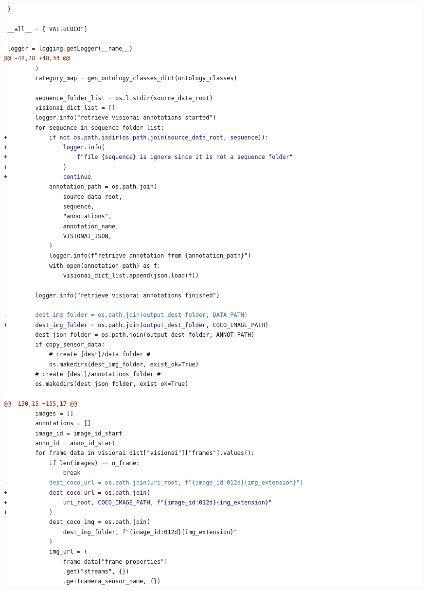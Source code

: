 ```diff
 )
 
 __all__ = ["VAItoCOCO"]
 
 logger = logging.getLogger(__name__)
@@ -48,28 +48,33 @@
         )
         category_map = gen_ontology_classes_dict(ontology_classes)
 
         sequence_folder_list = os.listdir(source_data_root)
         visionai_dict_list = []
         logger.info("retrieve visionai annotations started")
         for sequence in sequence_folder_list:
+            if not os.path.isdir(os.path.join(source_data_root, sequence)):
+                logger.info(
+                    f"file {sequence} is ignore since it is not a sequence folder"
+                )
+                continue
             annotation_path = os.path.join(
                 source_data_root,
                 sequence,
                 "annotations",
                 annotation_name,
                 VISIONAI_JSON,
             )
             logger.info(f"retrieve annotation from {annotation_path}")
             with open(annotation_path) as f:
                 visionai_dict_list.append(json.load(f))
 
         logger.info("retrieve visionai annotations finished")
 
-        dest_img_folder = os.path.join(output_dest_folder, DATA_PATH)
+        dest_img_folder = os.path.join(output_dest_folder, COCO_IMAGE_PATH)
         dest_json_folder = os.path.join(output_dest_folder, ANNOT_PATH)
         if copy_sensor_data:
             # create {dest}/data folder #
             os.makedirs(dest_img_folder, exist_ok=True)
         # create {dest}/annotations folder #
         os.makedirs(dest_json_folder, exist_ok=True)
 
@@ -150,15 +155,17 @@
         images = []
         annotations = []
         image_id = image_id_start
         anno_id = anno_id_start
         for frame_data in visionai_dict["visionai"]["frames"].values():
             if len(images) == n_frame:
                 break
-            dest_coco_url = os.path.join(uri_root, f"{image_id:012d}{img_extension}")
+            dest_coco_url = os.path.join(
+                uri_root, COCO_IMAGE_PATH, f"{image_id:012d}{img_extension}"
+            )
             dest_coco_img = os.path.join(
                 dest_img_folder, f"{image_id:012d}{img_extension}"
             )
             img_url = (
                 frame_data["frame_properties"]
                 .get("streams", {})
                 .get(camera_sensor_name, {})
```
